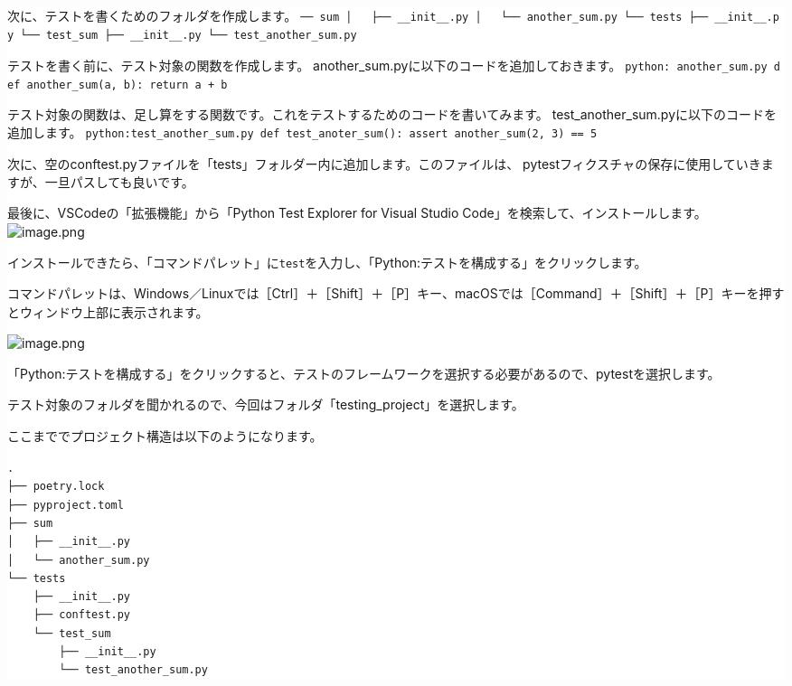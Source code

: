 次に、テストを書くためのフォルダを作成します。
`
── sum
│   ├── __init__.py
│   └── another_sum.py
└── tests
    ├── __init__.py
    └── test_sum
        ├── __init__.py
        └── test_another_sum.py
`

テストを書く前に、テスト対象の関数を作成します。
another_sum.pyに以下のコードを追加しておきます。
`python: another_sum.py
def another_sum(a, b):
    return a + b
`

テスト対象の関数は、足し算をする関数です。これをテストするためのコードを書いてみます。
test_another_sum.pyに以下のコードを追加します。
`python:test_another_sum.py
def test_anoter_sum():
    assert another_sum(2, 3) == 5
`

次に、空のconftest.pyファイルを「tests」フォルダー内に追加します。このファイルは、 pytestフィクスチャの保存に使用していきますが、一旦パスしても良いです。

最後に、VSCodeの「拡張機能」から「Python Test Explorer for Visual Studio Code」を検索して、インストールします。
![image.png](https://qiita-image-store.s3.ap-northeast-1.amazonaws.com/0/584199/7a17b3da-c58e-0b78-d385-9477200fb611.png)

インストールできたら、「コマンドパレット」に`test`を入力し、「Python:テストを構成する」をクリックします。

コマンドパレットは、Windows／Linuxでは［Ctrl］＋［Shift］＋［P］キー、macOSでは［Command］＋［Shift］＋［P］キーを押すとウィンドウ上部に表示されます。

![image.png](https://qiita-image-store.s3.ap-northeast-1.amazonaws.com/0/584199/78ef4a41-0276-bc8a-cde8-605d6348ae83.png)

「Python:テストを構成する」をクリックすると、テストのフレームワークを選択する必要があるので、pytestを選択します。

テスト対象のフォルダを聞かれるので、今回はフォルダ「testing_project」を選択します。

ここまででプロジェクト構造は以下のようになります。

```
.
├── poetry.lock
├── pyproject.toml
├── sum
│   ├── __init__.py
│   └── another_sum.py
└── tests
    ├── __init__.py
    ├── conftest.py
    └── test_sum
        ├── __init__.py
        └── test_another_sum.py
```
